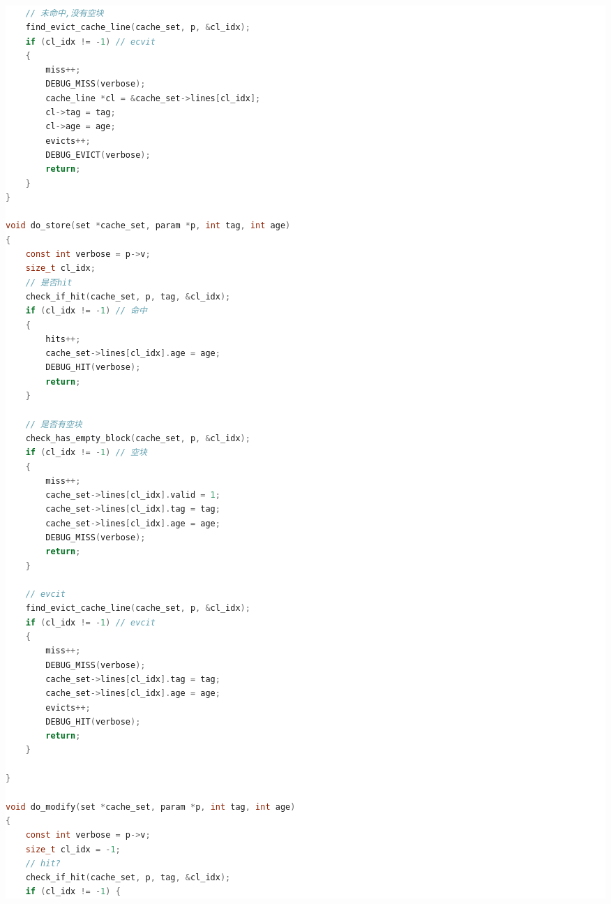 ```c
    // 未命中,没有空块
    find_evict_cache_line(cache_set, p, &cl_idx);
    if (cl_idx != -1) // ecvit
    {
        miss++;
        DEBUG_MISS(verbose);
        cache_line *cl = &cache_set->lines[cl_idx];
        cl->tag = tag;
        cl->age = age;
        evicts++;
        DEBUG_EVICT(verbose);
        return;
    }
}

void do_store(set *cache_set, param *p, int tag, int age)
{
    const int verbose = p->v;
    size_t cl_idx;
    // 是否hit
    check_if_hit(cache_set, p, tag, &cl_idx);
    if (cl_idx != -1) // 命中
    {
        hits++;
        cache_set->lines[cl_idx].age = age;
        DEBUG_HIT(verbose);
        return;
    }
    
    // 是否有空块
    check_has_empty_block(cache_set, p, &cl_idx);
    if (cl_idx != -1) // 空块
    {
        miss++;
        cache_set->lines[cl_idx].valid = 1;
        cache_set->lines[cl_idx].tag = tag;
        cache_set->lines[cl_idx].age = age;
        DEBUG_MISS(verbose);
        return;
    }
    
    // evcit
    find_evict_cache_line(cache_set, p, &cl_idx);
    if (cl_idx != -1) // evcit
    {
        miss++;
        DEBUG_MISS(verbose);
        cache_set->lines[cl_idx].tag = tag;
        cache_set->lines[cl_idx].age = age;
        evicts++;
        DEBUG_HIT(verbose);
        return;
    }
    
}

void do_modify(set *cache_set, param *p, int tag, int age)
{
    const int verbose = p->v;
    size_t cl_idx = -1;
    // hit?
    check_if_hit(cache_set, p, tag, &cl_idx);
    if (cl_idx != -1) {
```